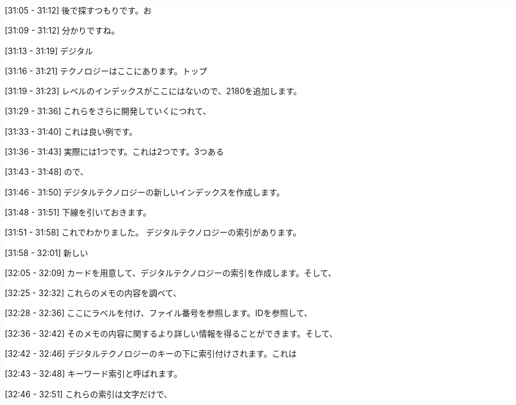 [31:05 - 31:12]
後で探すつもりです。お

[31:09 - 31:12]
分かりですね。

[31:13 - 31:19]
デジタル

[31:16 - 31:21]
テクノロジーはここにあります。トップ

[31:19 - 31:23]
レベルのインデックスがここにはないので、2180を追加します。

[31:29 - 31:36]
これらをさらに開発していくにつれて、

[31:33 - 31:40]
これは良い例です。

[31:36 - 31:43]
実際には1つです。これは2つです。3つある

[31:43 - 31:48]
ので、

[31:46 - 31:50]
デジタルテクノロジーの新しいインデックスを作成します。

[31:48 - 31:51]
下線を引いておきます。

[31:51 - 31:58]
これでわかりました。 デジタルテクノロジーの索引があります。

[31:58 - 32:01]
新しい

[32:05 - 32:09]
カードを用意して、デジタルテクノロジーの索引を作成します。そして、

[32:25 - 32:32]
これらのメモの内容を調べて、

[32:28 - 32:36]
ここにラベルを付け、ファイル番号を参照します。IDを参照して、

[32:36 - 32:42]
そのメモの内容に関するより詳しい情報を得ることができます。そして、

[32:42 - 32:46]
デジタルテクノロジーのキーの下に索引付けされます。これは

[32:43 - 32:48]
キーワード索引と呼ばれます。

[32:46 - 32:51]
これらの索引は文字だけで、
